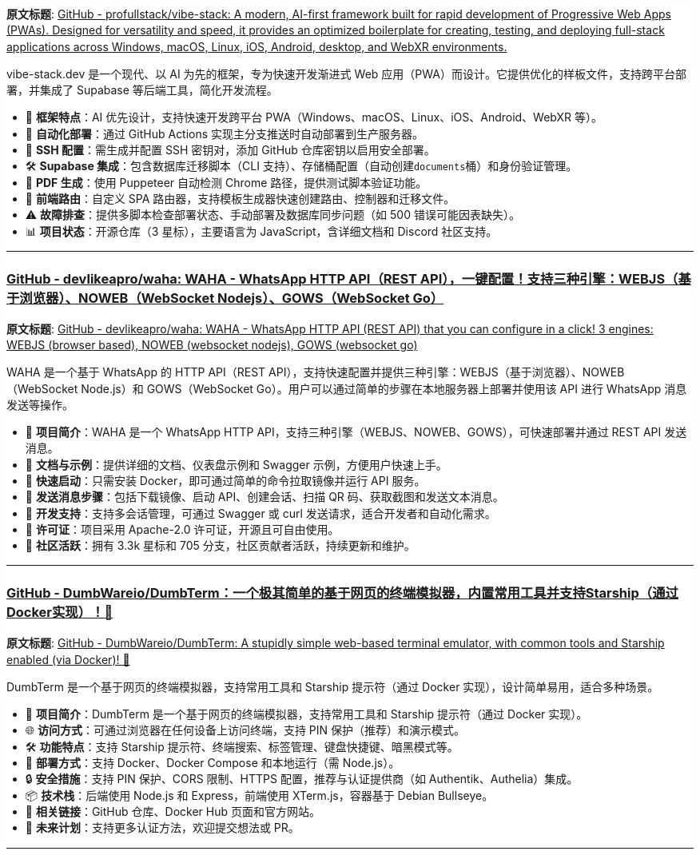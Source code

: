 **原文标题**: [GitHub - profullstack/vibe-stack: A modern, AI-first framework built for rapid development of Progressive Web Apps (PWAs). Designed for versatility and speed, it provides an optimized boilerplate for creating, testing, and deploying full-stack applications across Windows, macOS, Linux, iOS, Android, desktop, and WebXR environments.](https://github.com/profullstack/vibe-stack)

vibe-stack.dev 是一个现代、以 AI 为先的框架，专为快速开发渐进式 Web 应用（PWA）而设计。它提供优化的样板文件，支持跨平台部署，并集成了 Supabase 等后端工具，简化开发流程。

- 🚀 **框架特点**：AI 优先设计，支持快速开发跨平台 PWA（Windows、macOS、Linux、iOS、Android、WebXR 等）。  
- 🤖 **自动化部署**：通过 GitHub Actions 实现主分支推送时自动部署到生产服务器。  
- 🔑 **SSH 配置**：需生成并配置 SSH 密钥对，添加 GitHub 仓库密钥以启用安全部署。  
- 🛠️ **Supabase 集成**：包含数据库迁移脚本（CLI 支持）、存储桶配置（自动创建`documents`桶）和身份验证管理。  
- 📄 **PDF 生成**：使用 Puppeteer 自动检测 Chrome 路径，提供测试脚本验证功能。  
- 🔄 **前端路由**：自定义 SPA 路由器，支持模板生成器快速创建路由、控制器和迁移文件。  
- ⚠️ **故障排查**：提供多脚本检查部署状态、手动部署及数据库同步问题（如 500 错误可能因表缺失）。  
- 📊 **项目状态**：开源仓库（3 星标），主要语言为 JavaScript，含详细文档和 Discord 社区支持。

---

### [GitHub - devlikeapro/waha: WAHA - WhatsApp HTTP API（REST API），一键配置！支持三种引擎：WEBJS（基于浏览器）、NOWEB（WebSocket Nodejs）、GOWS（WebSocket Go）](https://github.com/devlikeapro/waha)

**原文标题**: [GitHub - devlikeapro/waha: WAHA - WhatsApp HTTP API (REST API) that you can configure in a click! 3 engines: WEBJS (browser based), NOWEB (websocket nodejs), GOWS (websocket go)](https://github.com/devlikeapro/waha)

WAHA 是一个基于 WhatsApp 的 HTTP API（REST API），支持快速配置并提供三种引擎：WEBJS（基于浏览器）、NOWEB（WebSocket Node.js）和 GOWS（WebSocket Go）。用户可以通过简单的步骤在本地服务器上部署并使用该 API 进行 WhatsApp 消息发送等操作。

- 🚀 **项目简介**：WAHA 是一个 WhatsApp HTTP API，支持三种引擎（WEBJS、NOWEB、GOWS），可快速部署并通过 REST API 发送消息。
- 📄 **文档与示例**：提供详细的文档、仪表盘示例和 Swagger 示例，方便用户快速上手。
- 🐳 **快速启动**：只需安装 Docker，即可通过简单的命令拉取镜像并运行 API 服务。
- 📱 **发送消息步骤**：包括下载镜像、启动 API、创建会话、扫描 QR 码、获取截图和发送文本消息。
- 🔧 **开发支持**：支持多会话管理，可通过 Swagger 或 curl 发送请求，适合开发者和自动化需求。
- 📜 **许可证**：项目采用 Apache-2.0 许可证，开源且可自由使用。
- 🌟 **社区活跃**：拥有 3.3k 星标和 705 分支，社区贡献者活跃，持续更新和维护。

---

### [GitHub - DumbWareio/DumbTerm：一个极其简单的基于网页的终端模拟器，内置常用工具并支持Starship（通过Docker实现）！🚀](https://github.com/DumbWareio/DumbTerm)

**原文标题**: [GitHub - DumbWareio/DumbTerm: A stupidly simple web-based terminal emulator, with common tools and Starship enabled (via Docker)! 🚀](https://github.com/DumbWareio/DumbTerm)

DumbTerm 是一个基于网页的终端模拟器，支持常用工具和 Starship 提示符（通过 Docker 实现），设计简单易用，适合多种场景。

- 🚀 **项目简介**：DumbTerm 是一个基于网页的终端模拟器，支持常用工具和 Starship 提示符（通过 Docker 实现）。
- 🌐 **访问方式**：可通过浏览器在任何设备上访问终端，支持 PIN 保护（推荐）和演示模式。
- 🛠️ **功能特点**：支持 Starship 提示符、终端搜索、标签管理、键盘快捷键、暗黑模式等。
- 🐳 **部署方式**：支持 Docker、Docker Compose 和本地运行（需 Node.js）。
- 🔒 **安全措施**：支持 PIN 保护、CORS 限制、HTTPS 配置，推荐与认证提供商（如 Authentik、Authelia）集成。
- 📦 **技术栈**：后端使用 Node.js 和 Express，前端使用 XTerm.js，容器基于 Debian Bullseye。
- 🔗 **相关链接**：GitHub 仓库、Docker Hub 页面和官方网站。
- 🔮 **未来计划**：支持更多认证方法，欢迎提交想法或 PR。

---